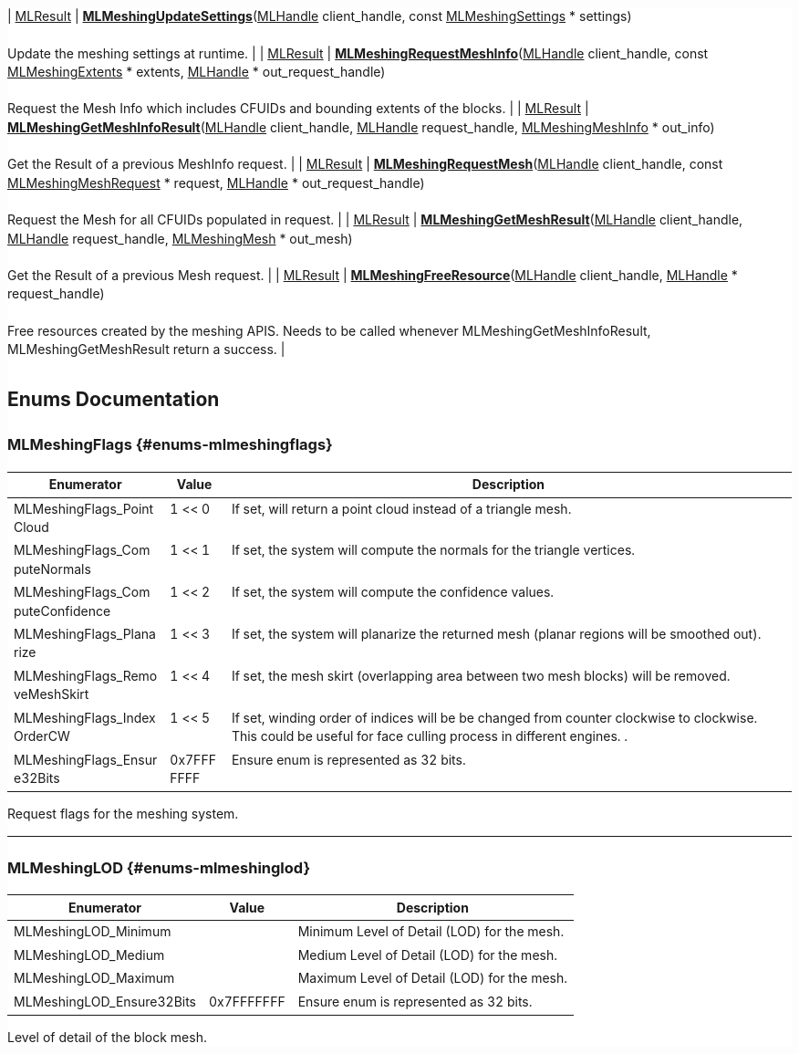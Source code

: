 | [MLResult](/versioned_docs/version-22-Feb-2023/api-ref/api/Modules/group___platform/group___platform.md#int32-t-mlresult) | **[MLMeshingUpdateSettings](/versioned_docs/version-22-Feb-2023/api-ref/api/Modules/group___meshing2/group___meshing2.md#mlresult-mlmeshingupdatesettings)**([MLHandle](/versioned_docs/version-22-Feb-2023/api-ref/api/Modules/group___platform/group___platform.md#uint64-t-mlhandle) client_handle, const [MLMeshingSettings](/versioned_docs/version-22-Feb-2023/api-ref/api/Modules/group___meshing2/struct_m_l_meshing_settings.md) * settings)<br></br>Update the meshing settings at runtime.  |
| [MLResult](/versioned_docs/version-22-Feb-2023/api-ref/api/Modules/group___platform/group___platform.md#int32-t-mlresult) | **[MLMeshingRequestMeshInfo](/versioned_docs/version-22-Feb-2023/api-ref/api/Modules/group___meshing2/group___meshing2.md#mlresult-mlmeshingrequestmeshinfo)**([MLHandle](/versioned_docs/version-22-Feb-2023/api-ref/api/Modules/group___platform/group___platform.md#uint64-t-mlhandle) client_handle, const [MLMeshingExtents](/versioned_docs/version-22-Feb-2023/api-ref/api/Modules/group___meshing2/struct_m_l_meshing_extents.md) * extents, [MLHandle](/versioned_docs/version-22-Feb-2023/api-ref/api/Modules/group___platform/group___platform.md#uint64-t-mlhandle) * out_request_handle)<br></br>Request the Mesh Info which includes CFUIDs and bounding extents of the blocks.  |
| [MLResult](/versioned_docs/version-22-Feb-2023/api-ref/api/Modules/group___platform/group___platform.md#int32-t-mlresult) | **[MLMeshingGetMeshInfoResult](/versioned_docs/version-22-Feb-2023/api-ref/api/Modules/group___meshing2/group___meshing2.md#mlresult-mlmeshinggetmeshinforesult)**([MLHandle](/versioned_docs/version-22-Feb-2023/api-ref/api/Modules/group___platform/group___platform.md#uint64-t-mlhandle) client_handle, [MLHandle](/versioned_docs/version-22-Feb-2023/api-ref/api/Modules/group___platform/group___platform.md#uint64-t-mlhandle) request_handle, [MLMeshingMeshInfo](/versioned_docs/version-22-Feb-2023/api-ref/api/Modules/group___meshing2/struct_m_l_meshing_mesh_info.md) * out_info)<br></br>Get the Result of a previous MeshInfo request.  |
| [MLResult](/versioned_docs/version-22-Feb-2023/api-ref/api/Modules/group___platform/group___platform.md#int32-t-mlresult) | **[MLMeshingRequestMesh](/versioned_docs/version-22-Feb-2023/api-ref/api/Modules/group___meshing2/group___meshing2.md#mlresult-mlmeshingrequestmesh)**([MLHandle](/versioned_docs/version-22-Feb-2023/api-ref/api/Modules/group___platform/group___platform.md#uint64-t-mlhandle) client_handle, const [MLMeshingMeshRequest](/versioned_docs/version-22-Feb-2023/api-ref/api/Modules/group___meshing2/struct_m_l_meshing_mesh_request.md) * request, [MLHandle](/versioned_docs/version-22-Feb-2023/api-ref/api/Modules/group___platform/group___platform.md#uint64-t-mlhandle) * out_request_handle)<br></br>Request the Mesh for all CFUIDs populated in request.  |
| [MLResult](/versioned_docs/version-22-Feb-2023/api-ref/api/Modules/group___platform/group___platform.md#int32-t-mlresult) | **[MLMeshingGetMeshResult](/versioned_docs/version-22-Feb-2023/api-ref/api/Modules/group___meshing2/group___meshing2.md#mlresult-mlmeshinggetmeshresult)**([MLHandle](/versioned_docs/version-22-Feb-2023/api-ref/api/Modules/group___platform/group___platform.md#uint64-t-mlhandle) client_handle, [MLHandle](/versioned_docs/version-22-Feb-2023/api-ref/api/Modules/group___platform/group___platform.md#uint64-t-mlhandle) request_handle, [MLMeshingMesh](/versioned_docs/version-22-Feb-2023/api-ref/api/Modules/group___meshing2/struct_m_l_meshing_mesh.md) * out_mesh)<br></br>Get the Result of a previous Mesh request.  |
| [MLResult](/versioned_docs/version-22-Feb-2023/api-ref/api/Modules/group___platform/group___platform.md#int32-t-mlresult) | **[MLMeshingFreeResource](/versioned_docs/version-22-Feb-2023/api-ref/api/Modules/group___meshing2/group___meshing2.md#mlresult-mlmeshingfreeresource)**([MLHandle](/versioned_docs/version-22-Feb-2023/api-ref/api/Modules/group___platform/group___platform.md#uint64-t-mlhandle) client_handle, [MLHandle](/versioned_docs/version-22-Feb-2023/api-ref/api/Modules/group___platform/group___platform.md#uint64-t-mlhandle) * request_handle)<br></br>Free resources created by the meshing APIS. Needs to be called whenever MLMeshingGetMeshInfoResult, MLMeshingGetMeshResult return a success.  |

## Enums Documentation

### MLMeshingFlags {#enums-mlmeshingflags}

| Enumerator | Value | Description |
| ---------- | ----- | ----------- |
| MLMeshingFlags_PointCloud |  1 << 0| If set, will return a point cloud instead of a triangle mesh. |
| MLMeshingFlags_ComputeNormals |  1 << 1| If set, the system will compute the normals for the triangle vertices. |
| MLMeshingFlags_ComputeConfidence |  1 << 2| If set, the system will compute the confidence values. |
| MLMeshingFlags_Planarize |  1 << 3| If set, the system will planarize the returned mesh (planar regions will be smoothed out). |
| MLMeshingFlags_RemoveMeshSkirt |  1 << 4| If set, the mesh skirt (overlapping area between two mesh blocks) will be removed. |
| MLMeshingFlags_IndexOrderCW |  1 << 5| If set, winding order of indices will be be changed from counter clockwise to clockwise. This could be useful for face culling process in different engines. .|
| MLMeshingFlags_Ensure32Bits |  0x7FFFFFFF| Ensure enum is represented as 32 bits. |




Request flags for the meshing system. 





-----------

### MLMeshingLOD {#enums-mlmeshinglod}

| Enumerator | Value | Description |
| ---------- | ----- | ----------- |
| MLMeshingLOD_Minimum | | Minimum Level of Detail (LOD) for the mesh. |
| MLMeshingLOD_Medium | | Medium Level of Detail (LOD) for the mesh. |
| MLMeshingLOD_Maximum | | Maximum Level of Detail (LOD) for the mesh. |
| MLMeshingLOD_Ensure32Bits |  0x7FFFFFFF| Ensure enum is represented as 32 bits. |




Level of detail of the block mesh. 
